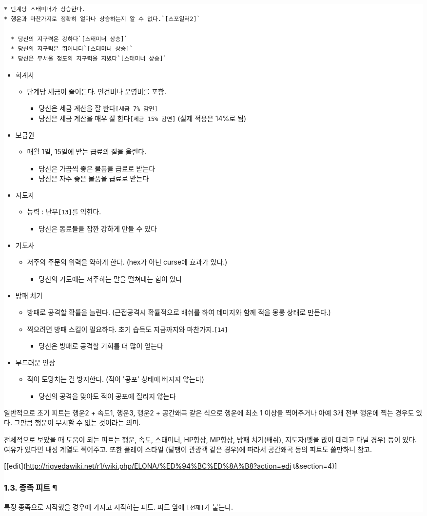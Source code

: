     * 단계당 스태미너가 상승한다.
    * 행운과 마찬가지로 정확히 얼마나 상승하는지 알 수 없다.`[스포일러2]`  

      * 당신의 지구력은 강하다`[스태미너 상승]`
      * 당신의 지구력은 뛰어나다`[스태미너 상승]`
      * 당신은 무서울 정도의 지구력을 지녔다`[스태미너 상승]`  

  * 회계사  

    * 단계당 세금이 줄어든다. 인건비나 운영비를 포함.  

      * 당신은 세금 계산을 잘 한다`[세금 7% 감면]`
      * 당신은 세금 계산을 매우 잘 한다`[세금 15% 감면]` (실제 적용은 14%로 됨)  

  * 보급원  

    * 매월 1일, 15일에 받는 급료의 질을 올린다.  

      * 당신은 가끔씩 좋은 물품을 급료로 받는다
      * 당신은 자주 좋은 물품을 급료로 받는다  

  * 지도자  

    * 능력 : 난무`[13]`를 익힌다.  

      * 당신은 동료들을 잠깐 강하게 만들 수 있다  

  * 기도사  

    * 저주의 주문의 위력을 약하게 한다. (hex가 아닌 curse에 효과가 있다.)  

      * 당신의 기도에는 저주하는 말을 떨쳐내는 힘이 있다  

  * 방패 치기  

    * 방패로 공격할 확률을 늘린다. (근접공격시 확률적으로 배쉬를 하여 데미지와 함께 적을 몽롱 상태로 만든다.)
    * 찍으려면 방패 스킬이 필요하다. 초기 습득도 지금까지와 마찬가지.`[14]`  

      * 당신은 방패로 공격할 기회를 더 많이 얻는다  

  * 부드러운 인상  

    * 적이 도망치는 걸 방지한다. (적이 '공포' 상태에 빠지지 않는다)  

      * 당신의 공격을 맞아도 적이 공포에 질리지 않는다  

일반적으로 초기 피트는 행운2 + 속도1, 행운3, 행운2 + 공간왜곡 같은 식으로 행운에 최소 1 이상을 찍어주거나 아예 3개 전부 행운에
찍는 경우도 있다. 그만큼 행운이 무시할 수 없는 것이라는 의미.

  

전체적으로 보았을 때 도움이 되는 피트는 행운, 속도, 스태미너, HP향상, MP향상, 방패 치기(배쉬), 지도자(펫을 많이 데리고 다닐
경우) 등이 있다. 여유가 있다면 내성 계열도 찍어주고. 또한 플레이 스타일 (달팽이 관광객 같은 경우)에 따라서 공간왜곡 등의 피트도
쓸만하니 참고.

  

[[edit](http://rigvedawiki.net/r1/wiki.php/ELONA/%ED%94%BC%ED%8A%B8?action=edi
t&section=4)]

### 1.3. 종족 피트 ¶

특정 종족으로 시작했을 경우에 가지고 시작하는 피트. 피트 앞에 `[선재]`가 붙는다.
